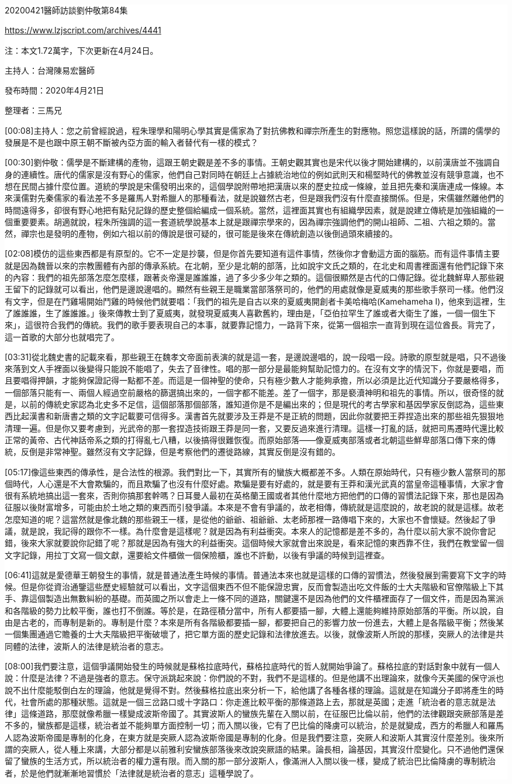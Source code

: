 20200421醫師訪談劉仲敬第84集

https://www.lzjscript.com/archives/4441



注：本文1.72萬字，下次更新在4月24日。

     

主持人：台灣陳易宏醫師  

發布時間：2020年4月21日  

整理者：三馬兄

     

[00:08]主持人：您之前曾經說過，程朱理學和陽明心學其實是儒家為了對抗佛教和禪宗所產生的對應物。照您這樣說的話，所謂的儒學的發展是不是也跟中原王朝不斷被內亞方面的輸入者替代有一樣的模式？

     

[00:30]劉仲敬：儒學是不斷建構的產物，這跟王朝史觀是差不多的事情。王朝史觀其實也是宋代以後才開始建構的，以前漢唐並不強調自身的連續性。唐代的儒家是沒有野心的儒家，他們自己對同時在朝廷上占據統治地位的例如武則天和楊堅時代的佛教並沒有競爭意識，也不想在民間占據什麼位置。道統的學說是宋儒發明出來的，這個學說附帶地把漢唐以來的歷史拉成一條線，並且把先秦和漢唐連成一條線。本來漢儒對先秦儒家的看法差不多是羅馬人對希臘人的那種看法，就是說雖然古老，但是跟我們沒有什麼直接關係。但是，宋儒雖然離他們的時間遠得多，卻很有野心地把有點兒記錄的歷史整個給編成一個系統。當然，這裡面其實也有組織學因素，就是說建立傳統是加強組織的一個重要要素。胡適就說，程朱所強調的這一套道統學說基本上就是跟禪宗學來的，因為禪宗強調他們的開山祖師、二祖、六祖之類的。當然，禪宗也是發明的產物，例如六祖以前的傳說是很可疑的，很可能是後來在傳統創造以後倒過頭來續接的。

     

[02:08]模仿的這些東西都是有原型的。它不一定是抄襲，但是你首先要知道有這件事情，然後你才會動這方面的腦筋。而有這件事情主要就是因為魏晉以來的宗教團體有內部的傳承系統。在北朝，至少是北朝的部落，比如說宇文氏之類的，在北史和周書裡面還有他們記錄下來的內容：我們的祖先部落怎麼怎麼樣，跟著炎帝還是誰誰誰，過了多少多少年之類的。這個很顯然是古代的口傳記錄。從北魏鮮卑人那些親王留下的記錄就可以看出，他們是邊說邊唱的。顯然有些親王是職業當部落祭司的，他們的用處就像是夏威夷的那些歌手祭司一樣。他們沒有文字，但是在鬥雞場開始鬥雞的時候他們就要唱：「我們的祖先是自古以來的夏威夷開創者卡美哈梅哈(Kamehameha I)，他來到這裡，生了誰誰誰，生了誰誰誰。」後來傳教士到了夏威夷，就發現夏威夷人喜歡舊約，理由是，「亞伯拉罕生了誰或者大衛生了誰，一個一個生下來」，這很符合我們的傳統。我們的歌手要表現自己的本事，就要靠記憶力，一路背下來，從第一個祖宗一直背到現在這位酋長。背完了，這一首歌的大部分也就唱完了。

     

[03:31]從北魏史書的記載來看，那些親王在魏孝文帝面前表演的就是這一套，是邊說邊唱的，說一段唱一段。詩歌的原型就是唱，只不過後來落到文人手裡面以後變得只能說不能唱了，失去了音律性。唱的那一部分是最能夠幫助記憶力的。在沒有文字的情況下，你就是要唱，而且要唱得押韻，才能夠保證記得一點都不差。而這是一個神聖的使命，只有極少數人才能夠承擔，所以必須是比近代知識分子要嚴格得多，一個部落只能有一、兩個人經過空前嚴格的篩選搞出來的，一個字都不能差。差了一個字，那是褻瀆神明和祖先的事情。所以，很奇怪的就是，以前的傳統史家認為北史多不足信，這個部落那個部落，誰知道你是不是編出來的；但是現代的考古學家和基因學家反倒認為，這些東西比起漢書和新唐書之類的文字記載要可信得多。漢書首先就要涉及王莽是不是正統的問題，因此你就要把王莽捏造出來的那些祖先狠狠地清理一遍。但是你又要考慮到，光武帝的那一套捏造技術跟王莽是同一套，又要反過來進行清理。這樣一打亂的話，就把司馬遷時代還比較正常的黃帝、古代神話帝系之類的打得亂七八糟，以後搞得很難恢復。而原始部落——像夏威夷部落或者北朝這些鮮卑部落口傳下來的傳統，反倒是非常神聖。雖然沒有文字記錄，但是考察他們的遷徙路線，其實反倒是沒有錯的。

     

[05:17]像這些東西的傳承性，是合法性的根源。我們對比一下，其實所有的蠻族大概都差不多。人類在原始時代，只有極少數人當祭司的那個時代，人心還是不大會欺騙的，而且欺騙了也沒有什麼好處。欺騙是要有好處的，就是要有王莽和漢光武真的當皇帝這種事情，大家才會很有系統地搞出這一套來，否則你搞那套幹嗎？日耳曼人最初在英格蘭王國或者其他什麼地方把他們的口傳的習慣法記錄下來，那也是因為征服以後財富增多，可能由於土地之類的東西而引發爭議。本來是不會有爭議的，故老相傳，傳統就是這麼說的，故老說的就是這樣。故老怎麼知道的呢？這當然就是像北魏的那些親王一樣，是從他的爺爺、祖爺爺、太老師那裡一路傳唱下來的，大家也不會懷疑。然後起了爭議，就是說，我記得的跟你不一樣。為什麼會是這樣呢？就是因為有利益衝突。本來人的記憶都是差不多的，為什麼以前大家不說你會記錯，後來大家就要說你記錯了呢？那就是因為有強大的利益衝突。這個時候大家就會出來說是，看來記憶的東西靠不住，我們在教堂留一個文字記錄，用拉丁文寫一個文獻，還要給文件櫃做一個保險櫃，誰也不許動，以後有爭議的時候到這裡查。

     

[06:41]這就是愛德華王朝發生的事情，就是普通法產生時候的事情。普通法本來也就是這樣的口傳的習慣法，然後發展到需要寫下文字的時候。但是你從資治通鑒這些歷史經驗就可以看出，文字這個東西不但不能保證忠實，反而會製造出吃文件飯的士大夫階級和官僚階級上下其手、靠這個製造出無數糾紛的基礎。而英國之所以會走上一條不同的道路，關鍵還不是因為他們的文件櫃裡面存了一個文件，而是因為黨派和各階級的勢力比較平衡，誰也打不倒誰。等於是，在路徑積分當中，所有人都要插一腳，大體上還能夠維持原始部落的平衡。所以說，自由是古老的，而專制是新的。專制是什麼？本來是所有各階級都要插一腳，都要把自己的影響力放一份進去，大體上是各階級平衡；然後某一個集團通過它贍養的士大夫階級把平衡破壞了，把它單方面的歷史記錄和法律放進去。以後，就像波斯人所說的那樣，突厥人的法律是共同體的法律，波斯人的法律是統治者的意志。

     

[08:00]我們要注意，這個爭議開始發生的時候就是蘇格拉底時代，蘇格拉底時代的哲人就開始爭論了。蘇格拉底的對話對象中就有一個人說：什麼是法律？不過是強者的意志。保守派跳起來說：你們說的不對，我們不是這樣的。但是他講不出理論來，就像今天美國的保守派也說不出什麼能駁倒白左的理論，他就是覺得不對。然後蘇格拉底出來分析一下，給他講了各種各樣的理論。這就是在知識分子即將產生的時代，社會所處的那種狀態。這就是一個三岔路口或十字路口：你走進比較平衡的那條道路上去，那就是英國；走進「統治者的意志就是法律」這條道路，那麼就像希臘一樣變成波斯帝國了。其實波斯人的蠻族先輩在入關以前，在征服巴比倫以前，他們的法律觀跟突厥部落是差不多的，蠻族都是這樣，統治者並不能夠單方面控制一切；而入關以後，它有了巴比倫的降虜可以統治，於是就變成，西方的希臘人和羅馬人認為波斯帝國是專制的化身，在東方就是突厥人認為波斯帝國是專制的化身。但是我們要注意，突厥人和波斯人其實沒什麼差別。後來所謂的突厥人，從人種上來講，大部分都是以前雅利安蠻族部落後來改說突厥語的結果。論長相，論基因，其實沒什麼變化。只不過他們還保留了蠻族的生活方式，所以統治者的權力還有限。而入關的那一部分波斯人，像滿洲人入關以後一樣，變成了統治巴比倫降虜的專制統治者，於是他們就漸漸地習慣於「法律就是統治者的意志」這種學說了。
